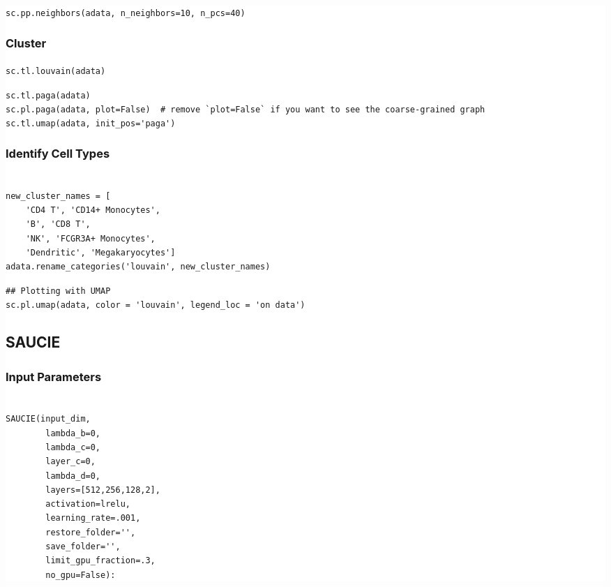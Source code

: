 
```
sc.pp.neighbors(adata, n_neighbors=10, n_pcs=40)
```

### Cluster


```
sc.tl.louvain(adata)
```


```
sc.tl.paga(adata)
sc.pl.paga(adata, plot=False)  # remove `plot=False` if you want to see the coarse-grained graph
sc.tl.umap(adata, init_pos='paga')
```

### Identify Cell Types


```

new_cluster_names = [
    'CD4 T', 'CD14+ Monocytes',
    'B', 'CD8 T',
    'NK', 'FCGR3A+ Monocytes',
    'Dendritic', 'Megakaryocytes']
adata.rename_categories('louvain', new_cluster_names)
```


```
## Plotting with UMAP
sc.pl.umap(adata, color = 'louvain', legend_loc = 'on data')
```

## SAUCIE

### Input Parameters

```

SAUCIE(input_dim,
        lambda_b=0,
        lambda_c=0,
        layer_c=0,
        lambda_d=0,
        layers=[512,256,128,2],
        activation=lrelu,
        learning_rate=.001,
        restore_folder='',
        save_folder='',
        limit_gpu_fraction=.3,
        no_gpu=False):
```
